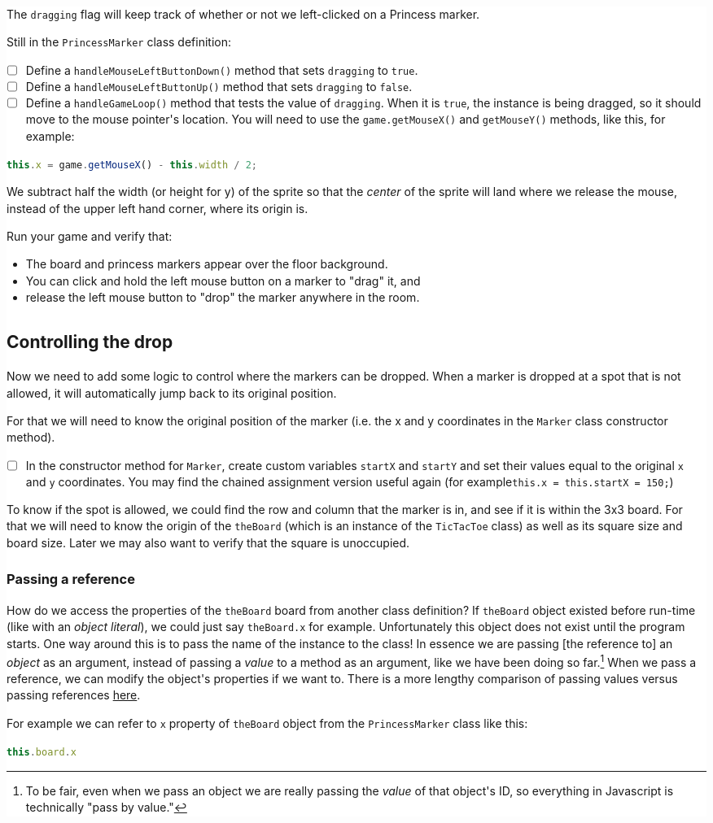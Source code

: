 The `dragging` flag will keep track of whether or not we left-clicked on a Princess marker.

Still in the `PrincessMarker` class definition:

- [ ] Define a `handleMouseLeftButtonDown()` method that sets `dragging` to `true`.
- [ ] Define a `handleMouseLeftButtonUp()` method that sets `dragging` to `false`.
- [ ] Define a `handleGameLoop()` method that tests the value of `dragging`. When it is `true`, the instance is being dragged, so it should move to the mouse pointer's location. You will need to use the `game.getMouseX()` and `getMouseY()` methods, like this, for example:

```javascript
this.x = game.getMouseX() - this.width / 2;
```

We subtract half the width (or height for y) of the sprite so that the *center* of the sprite will land where we release the mouse, instead of the upper left hand corner, where its origin is.

Run your game and verify that:

- The board and princess markers appear over the floor background.
- You can click and hold the left mouse button on a marker to "drag" it, and
- release the left mouse button to "drop" the marker anywhere in the room.

## Controlling the drop

Now we need to add some logic to control where the markers can be dropped.  When a marker is dropped at a spot that is not allowed, it will automatically jump back to its original position.  

For that we will need to know the original position of the marker (i.e. the x and y coordinates in the `Marker` class constructor method).  

- [ ] In the constructor method for `Marker`, create custom variables `startX` and `startY` and set their values equal to the original `x` and `y` coordinates.  You may find the chained assignment version useful again (for example`this.x = this.startX = 150;`)

To know if the spot is allowed, we could find the row and column that the marker is in, and see if it is within the 3x3 board.  For that we will need to know the origin of the `theBoard` (which is an instance of the `TicTacToe` class) as well as its square size and board size.  Later we may also want to verify that the square is unoccupied.

### Passing a reference

How do we access the properties of the `theBoard` board from another class definition?  If `theBoard` object existed before run-time (like with an *object literal*), we could just say `theBoard.x` for example.  Unfortunately this object does not exist until the program starts.  One way around this is to pass the name of the instance to the class!  In essence we are passing [the reference to] an *object* as an argument, instead of passing a *value* to a method as an argument, like we have been doing so far.[^R]  When we pass a reference, we can modify the object's properties if we want to.  There is a more lengthy comparison of passing values versus passing references [here](https://codeburst.io/javascript-passing-by-value-vs-reference-explained-in-plain-english-8d00fd06a47c).

For example we can refer to `x` property of `theBoard` object from the `PrincessMarker` class like this:

```javascript
this.board.x
```


[^R]: To be fair, even when we pass an object we are really passing the *value* of that object's ID, so everything in Javascript is technically "pass by value."
[^*]: Cell 1,0 (2nd row, first column) would be the fourth cell to be marked empty, since the column runs three times before the row is incremented by the outer loop.